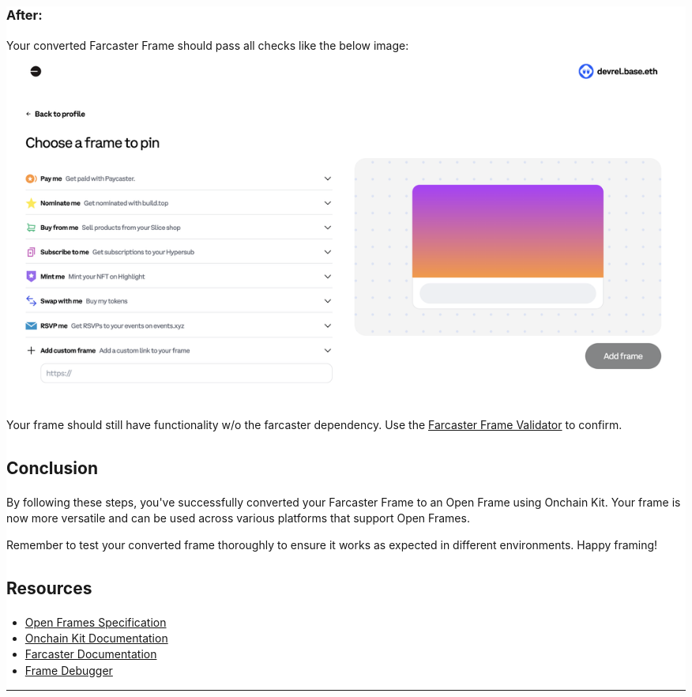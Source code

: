 ### After:

Your converted Farcaster Frame should pass all checks like the below image:
![debugger-after](../../../../assets/images/openframes-fc/frame-custom-no-url.png)

Your frame should still have functionality w/o the farcaster dependency. Use the [Farcaster Frame Validator] to confirm.

## Conclusion

By following these steps, you've successfully converted your Farcaster Frame to an Open Frame using Onchain Kit. Your frame is now more versatile and can be used across various platforms that support Open Frames.

Remember to test your converted frame thoroughly to ensure it works as expected in different environments. Happy framing!

## Resources

- [Open Frames Specification](https://www.openframes.xyz/)
- [Onchain Kit Documentation](https://onchainkit.xyz/)
- [Farcaster Documentation](https://docs.farcaster.xyz/)
- [Frame Debugger](https://debugger.framesjs.org/)

---

[App Router]: https://nextjs.org/docs/app
[Farcaster Frame]: https://docs.farcaster.xyz/developers/frames/spec
[Open Frame]: https://www.openframes.xyz/
[OnchainKit]: https://onchainkit.xyz/
[client protocol identifier]: https://www.openframes.xyz/#the-client-protocol-identifier
[signed messages]: https://docs.farcaster.xyz/developers/frames/spec#frame-signature
[Farcaster Frame Validator]: https://warpcast.com/~/developers/frames
[Frame Debugger]: https://debugger.framesjs.org/
